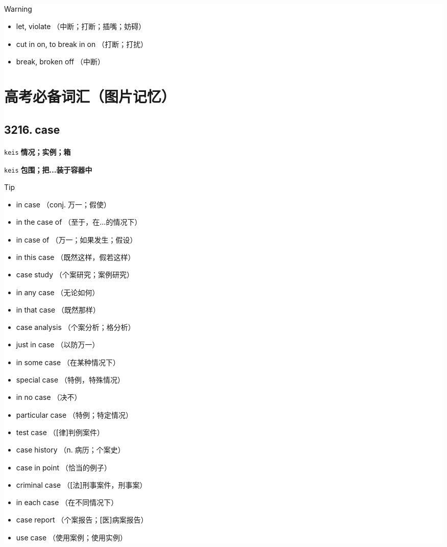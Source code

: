> [!WARNING]
>
> - let, violate （中断；打断；插嘴；妨碍）
>
> - cut in on, to break in on （打断；打扰）
>
> - break, broken off （中断）
>

# 高考必备词汇（图片记忆）

## 3216. case

`keis`  **情况；实例；箱**

`keis`  **包围；把…装于容器中**

> [!TIP]
>
> - in case （conj. 万一；假使）
>
> - in the case of （至于，在…的情况下）
>
> - in case of （万一；如果发生；假设）
>
> - in this case （既然这样，假若这样）
>
> - case study （个案研究；案例研究）
>
> - in any case （无论如何）
>
> - in that case （既然那样）
>
> - case analysis （个案分析；格分析）
>
> - just in case （以防万一）
>
> - in some case （在某种情况下）
>
> - special case （特例，特殊情况）
>
> - in no case （决不）
>
> - particular case （特例；特定情况）
>
> - test case （[律]判例案件）
>
> - case history （n. 病历；个案史）
>
> - case in point （恰当的例子）
>
> - criminal case （[法]刑事案件，刑事案）
>
> - in each case （在不同情况下）
>
> - case report （个案报告；[医]病案报告）
>
> - use case （使用案例；使用实例）
>

